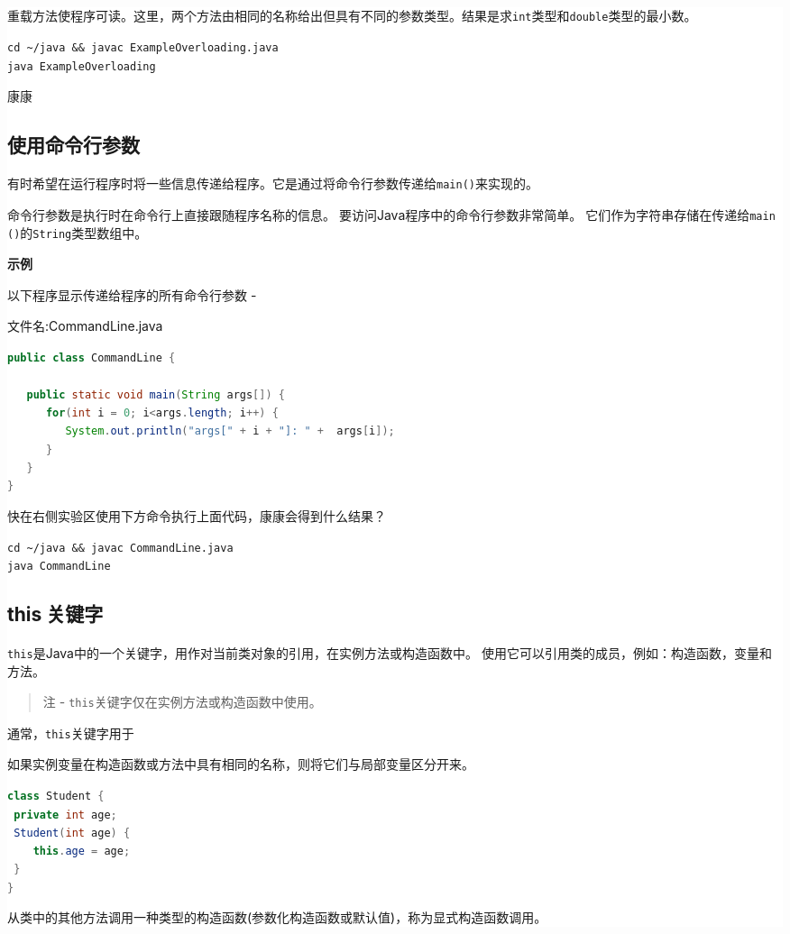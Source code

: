 重载方法使程序可读。这里，两个方法由相同的名称给出但具有不同的参数类型。结果是求`int`类型和`double`类型的最小数。

```shell
cd ~/java && javac ExampleOverloading.java
java ExampleOverloading
```

康康

## 使用命令行参数

有时希望在运行程序时将一些信息传递给程序。它是通过将命令行参数传递给`main()`来实现的。

命令行参数是执行时在命令行上直接跟随程序名称的信息。 要访问Java程序中的命令行参数非常简单。 它们作为字符串存储在传递给`main()`的`String`类型数组中。

**示例**

以下程序显示传递给程序的所有命令行参数 - 

文件名:CommandLine.java

```java
public class CommandLine {

   public static void main(String args[]) { 
      for(int i = 0; i<args.length; i++) {
         System.out.println("args[" + i + "]: " +  args[i]);
      }
   }
}
```

快在右侧实验区使用下方命令执行上面代码，康康会得到什么结果？

```shell
cd ~/java && javac CommandLine.java
java CommandLine
```

## this 关键字

`this`是Java中的一个关键字，用作对当前类对象的引用，在实例方法或构造函数中。 使用它可以引用类的成员，例如：构造函数，变量和方法。

> 注 - `this`关键字仅在实例方法或构造函数中使用。

通常，`this`关键字用于 

如果实例变量在构造函数或方法中具有相同的名称，则将它们与局部变量区分开来。

```java
class Student {
 private int age;   
 Student(int age) {
    this.age = age;
 }
}
```

从类中的其他方法调用一种类型的构造函数(参数化构造函数或默认值)，称为显式构造函数调用。
